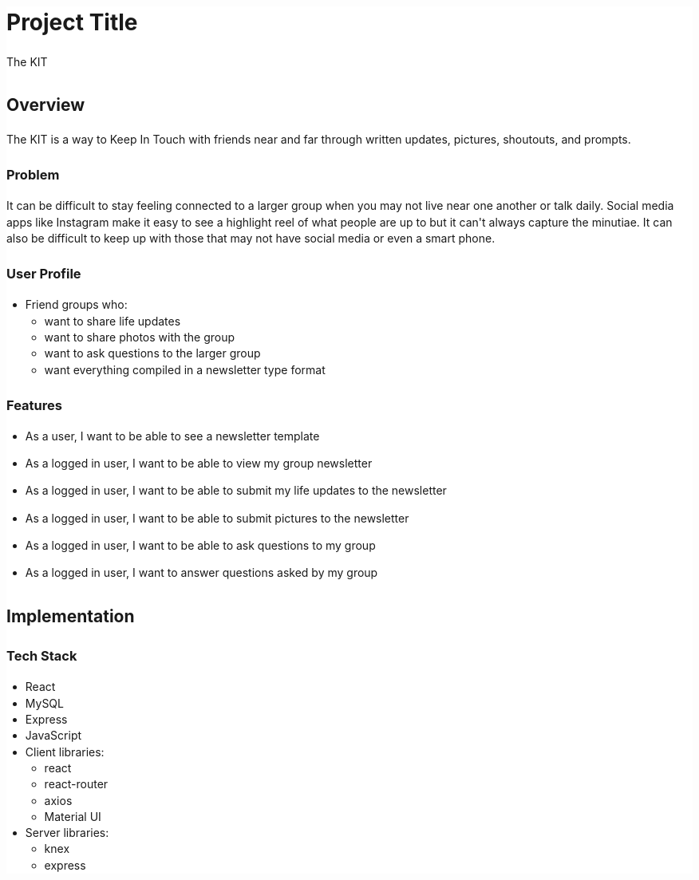 # Project Title

The KIT

## Overview

The KIT is a way to Keep In Touch with friends near and far through written updates, pictures, shoutouts, and prompts.

### Problem

It can be difficult to stay feeling connected to a larger group when you may not live near one another or talk daily. Social media apps like Instagram make it easy to see a highlight reel of what people are up to but it can't always capture the minutiae. It can also be difficult to keep up with those that may not have social media or even a smart phone.

### User Profile

- Friend groups who:
    - want to share life updates
    - want to share photos with the group
    - want to ask questions to the larger group
    - want everything compiled in a newsletter type format

### Features

- As a user, I want to be able to see a newsletter template

- As a logged in user, I want to be able to view my group newsletter
- As a logged in user, I want to be able to submit my life updates to the newsletter
- As a logged in user, I want to be able to submit pictures to the newsletter
- As a logged in user, I want to be able to ask questions to my group
- As a logged in user, I want to answer questions asked by my group


## Implementation

### Tech Stack

- React
- MySQL
- Express
- JavaScript
- Client libraries:
    - react
    - react-router
    - axios
    - Material UI
- Server libraries:
    - knex
    - express

